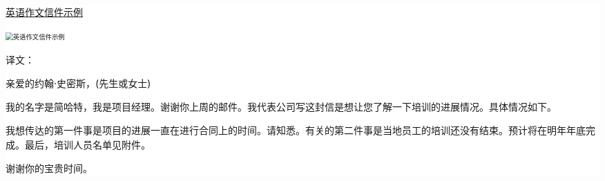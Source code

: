[英语作文信件示例](https://gitee.com/Acido/images/raw/master/image/202302262334731.png)

<img src="https://gitee.com/Acido/images/raw/master/image/202302262334731.png" alt="英语作文信件示例" style="zoom: 67%;" />

译文：

亲爱的约翰·史密斯，(先生或女士)

我的名字是简哈特，我是项目经理。谢谢你上周的邮件。我代表公司写这封信是想让您了解一下培训的进展情况。具体情况如下。

我想传达的第一件事是项目的进展一直在进行合同上的时间。请知悉。有关的第二件事是当地员工的培训还没有结束。预计将在明年年底完成。最后，培训人员名单见附件。

谢谢你的宝贵时间。


